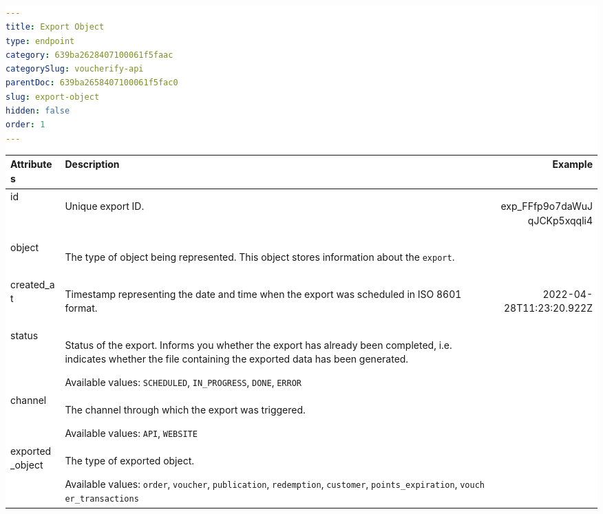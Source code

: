 ```yaml
---
title: Export Object
type: endpoint
category: 639ba2628407100061f5faac
categorySlug: voucherify-api
parentDoc: 639ba2658407100061f5fac0
slug: export-object
hidden: false
order: 1
---
```


| Attributes |  Description  | Example |
|:-----|:--------|------:|
| id | <p>Unique export ID.</p> | <p>exp_FFfp9o7daWuJqJCKp5xqqli4</p> |
| object | <p>The type of object being represented. This object stores information about the <code>export</code>.</p> |  |
| created_at | <p>Timestamp representing the date and time when the export was scheduled in ISO 8601 format.</p> | <p>2022-04-28T11:23:20.922Z</p> |
| status | <p>Status of the export. Informs you whether the export has already been completed, i.e. indicates whether the file containing the exported data has been generated.</p> Available values: `SCHEDULED`, `IN_PROGRESS`, `DONE`, `ERROR` |  |
| channel | <p>The channel through which the export was triggered.</p> Available values: `API`, `WEBSITE` |  |
| exported_object | <p>The type of exported object.</p> Available values: `order`, `voucher`, `publication`, `redemption`, `customer`, `points_expiration`, `voucher_transactions` |  |